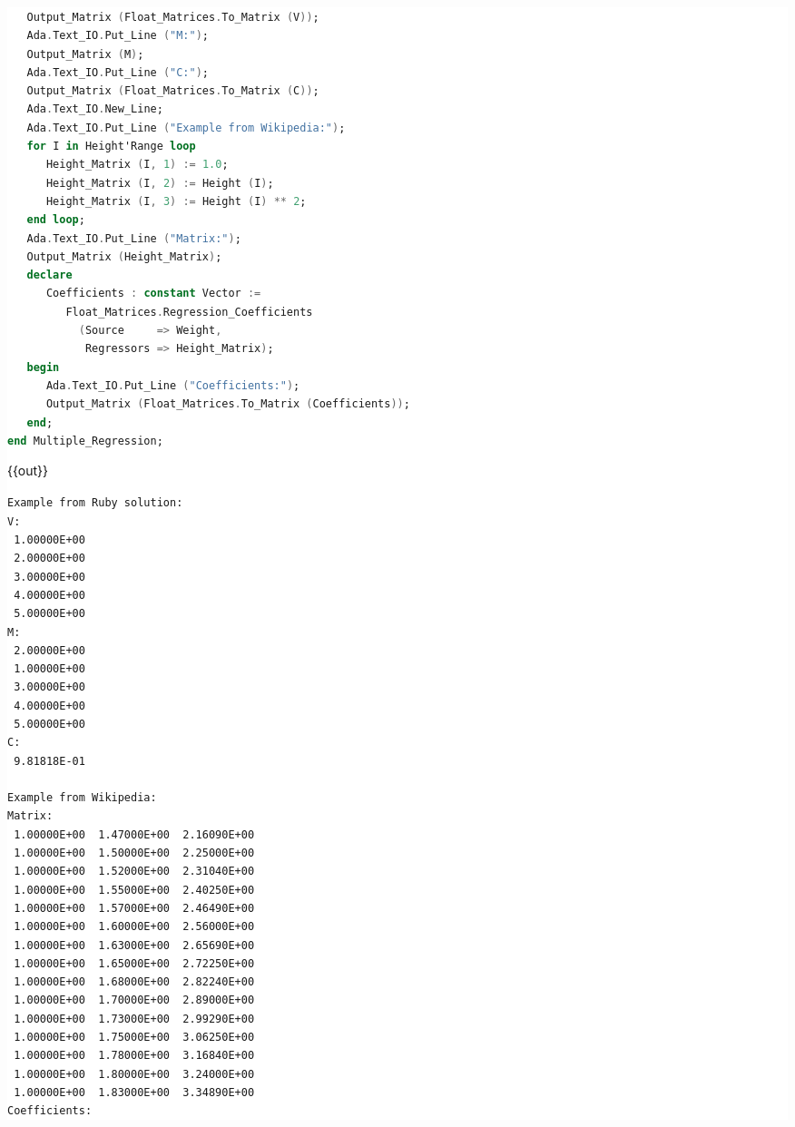 ```Ada
   Output_Matrix (Float_Matrices.To_Matrix (V));
   Ada.Text_IO.Put_Line ("M:");
   Output_Matrix (M);
   Ada.Text_IO.Put_Line ("C:");
   Output_Matrix (Float_Matrices.To_Matrix (C));
   Ada.Text_IO.New_Line;
   Ada.Text_IO.Put_Line ("Example from Wikipedia:");
   for I in Height'Range loop
      Height_Matrix (I, 1) := 1.0;
      Height_Matrix (I, 2) := Height (I);
      Height_Matrix (I, 3) := Height (I) ** 2;
   end loop;
   Ada.Text_IO.Put_Line ("Matrix:");
   Output_Matrix (Height_Matrix);
   declare
      Coefficients : constant Vector :=
         Float_Matrices.Regression_Coefficients
           (Source     => Weight,
            Regressors => Height_Matrix);
   begin
      Ada.Text_IO.Put_Line ("Coefficients:");
      Output_Matrix (Float_Matrices.To_Matrix (Coefficients));
   end;
end Multiple_Regression;
```


{{out}}

```txt
Example from Ruby solution:
V:
 1.00000E+00
 2.00000E+00
 3.00000E+00
 4.00000E+00
 5.00000E+00
M:
 2.00000E+00
 1.00000E+00
 3.00000E+00
 4.00000E+00
 5.00000E+00
C:
 9.81818E-01

Example from Wikipedia:
Matrix:
 1.00000E+00  1.47000E+00  2.16090E+00
 1.00000E+00  1.50000E+00  2.25000E+00
 1.00000E+00  1.52000E+00  2.31040E+00
 1.00000E+00  1.55000E+00  2.40250E+00
 1.00000E+00  1.57000E+00  2.46490E+00
 1.00000E+00  1.60000E+00  2.56000E+00
 1.00000E+00  1.63000E+00  2.65690E+00
 1.00000E+00  1.65000E+00  2.72250E+00
 1.00000E+00  1.68000E+00  2.82240E+00
 1.00000E+00  1.70000E+00  2.89000E+00
 1.00000E+00  1.73000E+00  2.99290E+00
 1.00000E+00  1.75000E+00  3.06250E+00
 1.00000E+00  1.78000E+00  3.16840E+00
 1.00000E+00  1.80000E+00  3.24000E+00
 1.00000E+00  1.83000E+00  3.34890E+00
Coefficients:
```
